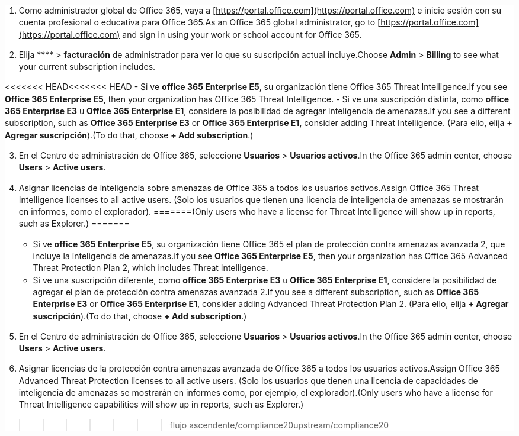 1. <span data-ttu-id="6414c-143">Como administrador global de Office 365, vaya a [https://portal.office.com](https://portal.office.com) e inicie sesión con su cuenta profesional o educativa para Office 365.</span><span class="sxs-lookup"><span data-stu-id="6414c-143">As an Office 365 global administrator, go to [https://portal.office.com](https://portal.office.com) and sign in using your work or school account for Office 365.</span></span> 
    
2. <span data-ttu-id="6414c-144">Elija \*\*\*\* \> **facturación** de administrador para ver lo que su suscripción actual incluye.</span><span class="sxs-lookup"><span data-stu-id="6414c-144">Choose **Admin** \> **Billing** to see what your current subscription includes.</span></span> 

<span data-ttu-id="6414c-145"><<<<<<< HEAD</span><span class="sxs-lookup"><span data-stu-id="6414c-145"><<<<<<< HEAD</span></span>
    - <span data-ttu-id="6414c-146">Si ve **office 365 Enterprise E5**, su organización tiene Office 365 Threat Intelligence.</span><span class="sxs-lookup"><span data-stu-id="6414c-146">If you see **Office 365 Enterprise E5**, then your organization has Office 365 Threat Intelligence.</span></span> 
    - <span data-ttu-id="6414c-147">Si ve una suscripción distinta, como **office 365 Enterprise E3** u **Office 365 Enterprise E1**, considere la posibilidad de agregar inteligencia de amenazas.</span><span class="sxs-lookup"><span data-stu-id="6414c-147">If you see a different subscription, such as **Office 365 Enterprise E3** or **Office 365 Enterprise E1**, consider adding Threat Intelligence.</span></span> <span data-ttu-id="6414c-148">(Para ello, elija **+ Agregar suscripción**).</span><span class="sxs-lookup"><span data-stu-id="6414c-148">(To do that, choose **+ Add subscription**.)</span></span>
    
3. <span data-ttu-id="6414c-149">En el Centro de administración de Office 365, seleccione **Usuarios** \> **Usuarios activos**.</span><span class="sxs-lookup"><span data-stu-id="6414c-149">In the Office 365 admin center, choose **Users** \> **Active users**.</span></span>
    
5. <span data-ttu-id="6414c-150">Asignar licencias de inteligencia sobre amenazas de Office 365 a todos los usuarios activos.</span><span class="sxs-lookup"><span data-stu-id="6414c-150">Assign Office 365 Threat Intelligence licenses to all active users.</span></span> <span data-ttu-id="6414c-151">(Solo los usuarios que tienen una licencia de inteligencia de amenazas se mostrarán en informes, como el explorador). =======</span><span class="sxs-lookup"><span data-stu-id="6414c-151">(Only users who have a license for Threat Intelligence will show up in reports, such as Explorer.) =======</span></span>
    - <span data-ttu-id="6414c-152">Si ve **office 365 Enterprise E5**, su organización tiene Office 365 el plan de protección contra amenazas avanzada 2, que incluye la inteligencia de amenazas.</span><span class="sxs-lookup"><span data-stu-id="6414c-152">If you see **Office 365 Enterprise E5**, then your organization has Office 365 Advanced Threat Protection Plan 2, which includes Threat Intelligence.</span></span> 
    - <span data-ttu-id="6414c-153">Si ve una suscripción diferente, como **office 365 Enterprise E3** u **Office 365 Enterprise E1**, considere la posibilidad de agregar el plan de protección contra amenazas avanzada 2.</span><span class="sxs-lookup"><span data-stu-id="6414c-153">If you see a different subscription, such as **Office 365 Enterprise E3** or **Office 365 Enterprise E1**, consider adding Advanced Threat Protection Plan 2.</span></span> <span data-ttu-id="6414c-154">(Para ello, elija **+ Agregar suscripción**).</span><span class="sxs-lookup"><span data-stu-id="6414c-154">(To do that, choose **+ Add subscription**.)</span></span>
    
3. <span data-ttu-id="6414c-155">En el Centro de administración de Office 365, seleccione **Usuarios** \> **Usuarios activos**.</span><span class="sxs-lookup"><span data-stu-id="6414c-155">In the Office 365 admin center, choose **Users** \> **Active users**.</span></span>
    
5. <span data-ttu-id="6414c-156">Asignar licencias de la protección contra amenazas avanzada de Office 365 a todos los usuarios activos.</span><span class="sxs-lookup"><span data-stu-id="6414c-156">Assign Office 365 Advanced Threat Protection licenses to all active users.</span></span> <span data-ttu-id="6414c-157">(Solo los usuarios que tienen una licencia de capacidades de inteligencia de amenazas se mostrarán en informes como, por ejemplo, el explorador).</span><span class="sxs-lookup"><span data-stu-id="6414c-157">(Only users who have a license for Threat Intelligence capabilities will show up in reports, such as Explorer.)</span></span>
>>>>>>> <span data-ttu-id="6414c-158">flujo ascendente/compliance20</span><span class="sxs-lookup"><span data-stu-id="6414c-158">upstream/compliance20</span></span>
    